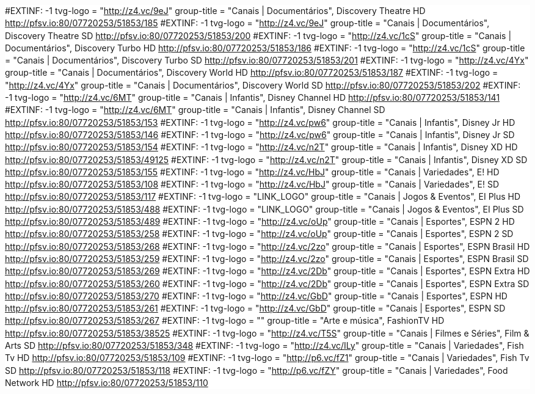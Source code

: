 #EXTINF: -1 tvg-logo = "http://z4.vc/9eJ" group-title = "Canais | Documentários", Discovery Theatre HD
http://pfsv.io:80/07720253/51853/185
#EXTINF: -1 tvg-logo = "http://z4.vc/9eJ" group-title = "Canais | Documentários", Discovery Theatre SD
http://pfsv.io:80/07720253/51853/200
#EXTINF: -1 tvg-logo = "http://z4.vc/1cS" group-title = "Canais | Documentários", Discovery Turbo HD
http://pfsv.io:80/07720253/51853/186
#EXTINF: -1 tvg-logo = "http://z4.vc/1cS" group-title = "Canais | Documentários", Discovery Turbo SD
http://pfsv.io:80/07720253/51853/201
#EXTINF: -1 tvg-logo = "http://z4.vc/4Yx" group-title = "Canais | Documentários", Discovery World HD
http://pfsv.io:80/07720253/51853/187
#EXTINF: -1 tvg-logo = "http://z4.vc/4Yx" group-title = "Canais | Documentários", Discovery World SD
http://pfsv.io:80/07720253/51853/202
#EXTINF: -1 tvg-logo = "http://z4.vc/6MT" group-title = "Canais | Infantis", Disney Channel HD
http://pfsv.io:80/07720253/51853/141
#EXTINF: -1 tvg-logo = "http://z4.vc/6MT" group-title = "Canais | Infantis", Disney Channel SD
http://pfsv.io:80/07720253/51853/153
#EXTINF: -1 tvg-logo = "http://z4.vc/pw6" group-title = "Canais | Infantis", Disney Jr HD
http://pfsv.io:80/07720253/51853/146
#EXTINF: -1 tvg-logo = "http://z4.vc/pw6" group-title = "Canais | Infantis", Disney Jr SD
http://pfsv.io:80/07720253/51853/154
#EXTINF: -1 tvg-logo = "http://z4.vc/n2T" group-title = "Canais | Infantis", Disney XD HD
http://pfsv.io:80/07720253/51853/49125
#EXTINF: -1 tvg-logo = "http://z4.vc/n2T" group-title = "Canais | Infantis", Disney XD SD
http://pfsv.io:80/07720253/51853/155
#EXTINF: -1 tvg-logo = "http://z4.vc/HbJ" group-title = "Canais | Variedades", E! HD
http://pfsv.io:80/07720253/51853/108
#EXTINF: -1 tvg-logo = "http://z4.vc/HbJ" group-title = "Canais | Variedades", E! SD
http://pfsv.io:80/07720253/51853/117
#EXTINF: -1 tvg-logo = "LINK_LOGO" group-title = "Canais | Jogos & Eventos", EI Plus HD
http://pfsv.io:80/07720253/51853/488
#EXTINF: -1 tvg-logo = "LINK_LOGO" group-title = "Canais | Jogos & Eventos", EI Plus SD
http://pfsv.io:80/07720253/51853/489
#EXTINF: -1 tvg-logo = "http://z4.vc/oUp" group-title = "Canais | Esportes", ESPN 2 HD
http://pfsv.io:80/07720253/51853/258
#EXTINF: -1 tvg-logo = "http://z4.vc/oUp" group-title = "Canais | Esportes", ESPN 2 SD
http://pfsv.io:80/07720253/51853/268
#EXTINF: -1 tvg-logo = "http://z4.vc/2zo" group-title = "Canais | Esportes", ESPN Brasil HD
http://pfsv.io:80/07720253/51853/259
#EXTINF: -1 tvg-logo = "http://z4.vc/2zo" group-title = "Canais | Esportes", ESPN Brasil SD
http://pfsv.io:80/07720253/51853/269
#EXTINF: -1 tvg-logo = "http://z4.vc/2Db" group-title = "Canais | Esportes", ESPN Extra HD
http://pfsv.io:80/07720253/51853/260
#EXTINF: -1 tvg-logo = "http://z4.vc/2Db" group-title = "Canais | Esportes", ESPN Extra SD
http://pfsv.io:80/07720253/51853/270
#EXTINF: -1 tvg-logo = "http://z4.vc/GbD" group-title = "Canais | Esportes", ESPN HD
http://pfsv.io:80/07720253/51853/261
#EXTINF: -1 tvg-logo = "http://z4.vc/GbD" group-title = "Canais | Esportes", ESPN SD
http://pfsv.io:80/07720253/51853/267
#EXTINF: -1 tvg-logo = "" group-title = "Arte e música", FashionTV HD
http://pfsv.io:80/07720253/51853/38525
#EXTINF: -1 tvg-logo = "http://z4.vc/T5S" group-title = "Canais | Filmes e Séries", Film & Arts SD
http://pfsv.io:80/07720253/51853/348
#EXTINF: -1 tvg-logo = "http://z4.vc/ILy" group-title = "Canais | Variedades", Fish Tv HD
http://pfsv.io:80/07720253/51853/109
#EXTINF: -1 tvg-logo = "http://p6.vc/fZ1" group-title = "Canais | Variedades", Fish Tv SD
http://pfsv.io:80/07720253/51853/118
#EXTINF: -1 tvg-logo = "http://p6.vc/fZY" group-title = "Canais | Variedades", Food Network HD
http://pfsv.io:80/07720253/51853/110